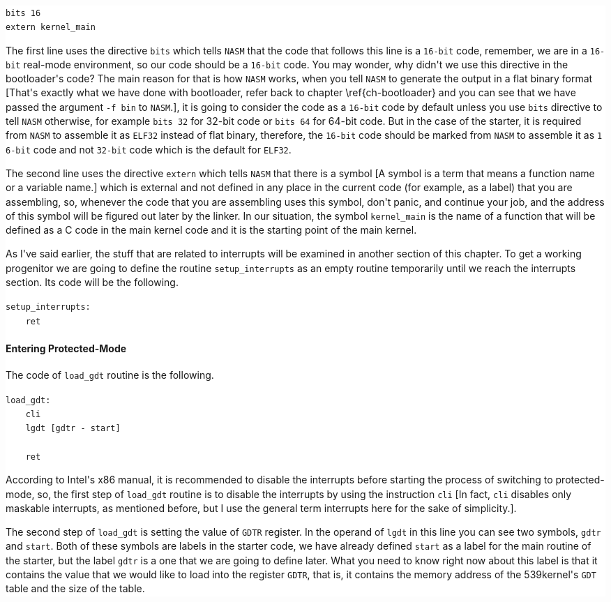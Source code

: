 ```{.asm}
bits 16
extern kernel_main
```

The first line uses the directive `bits` which tells `NASM` that the code that follows this line is a `16-bit` code, remember, we are in a `16-bit` real-mode environment, so our code should be a `16-bit` code. You may wonder, why didn't we use this directive in the bootloader's code? The main reason for that is how `NASM` works, when you tell `NASM` to generate the output in a flat binary format [That's exactly what we have done with bootloader, refer back to chapter \ref{ch-bootloader} and you can see that we have passed the argument `-f bin` to `NASM`.], it is going to consider the code as a `16-bit` code by default unless you use `bits` directive to tell `NASM` otherwise, for example `bits 32` for 32-bit code or `bits 64` for 64-bit code. But in the case of the starter, it is required from `NASM` to assemble it as `ELF32` instead of flat binary, therefore, the `16-bit` code should be marked from `NASM` to assemble it as `16-bit` code and not `32-bit` code which is the default for `ELF32`.

The second line uses the directive `extern` which tells `NASM` that there is a symbol [A symbol is a term that means a function name or a variable name.] which is external and not defined in any place in the current code (for example, as a label) that you are assembling, so, whenever the code that you are assembling uses this symbol, don't panic, and continue your job, and the address of this symbol will be figured out later by the linker. In our situation, the symbol `kernel_main` is the name of a function that will be defined as a C code in the main kernel code and it is the starting point of the main kernel.

As I've said earlier, the stuff that are related to interrupts will be examined in another section of this chapter. To get a working progenitor we are going to define the routine `setup_interrupts` as an empty routine temporarily until we reach the interrupts section. Its code will be the following.

```{.asm}
setup_interrupts:
	ret
```

#### Entering Protected-Mode
The code of `load_gdt` routine is the following.

```{.asm}
load_gdt:
	cli
	lgdt [gdtr - start]
	
	ret
```

According to Intel's x86 manual, it is recommended to disable the interrupts before starting the process of switching to protected-mode, so, the first step of `load_gdt` routine is to disable the interrupts by using the instruction `cli` [In fact, `cli` disables only maskable interrupts, as mentioned before, but I use the general term interrupts here for the sake of simplicity.].

The second step of `load_gdt` is setting the value of `GDTR` register. In the operand of `lgdt` in this line you can see two symbols, `gdtr` and `start`. Both of these symbols are labels in the starter code, we have already defined `start` as a label for the main routine of the starter, but the label `gdtr` is a one that we are going to define later. What you need to know right now about this label is that it contains the value that we would like to load into the register `GDTR`, that is, it contains the memory address of the 539kernel's `GDT` table and the size of the table.
